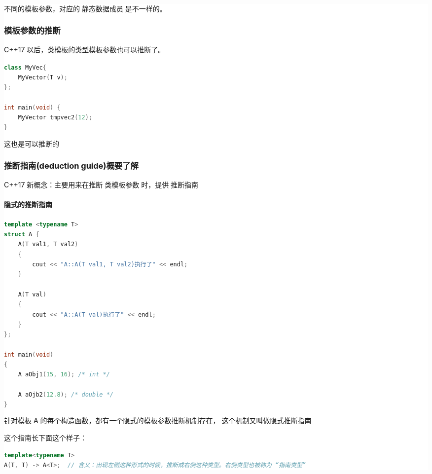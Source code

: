 不同的模板参数，对应的 静态数据成员 是不一样的。

### 模板参数的推断

C++17 以后，类模板的类型模板参数也可以推断了。

```cxx
class MyVec{
	MyVector(T v);
};

int main(void) {
    MyVector tmpvec2(12);
}
```

这也是可以推断的

### 推断指南(deduction guide)概要了解

C++17 新概念：主要用来在推断 类模板参数 时，提供 推断指南

#### 隐式的推断指南

```cxx
template <typename T>
struct A {
    A(T val1, T val2)
    {
        cout << "A::A(T val1, T val2)执行了" << endl;
    }

    A(T val)
    {
        cout << "A::A(T val)执行了" << endl;
    }
};

int main(void)
{
    A aObj1(15, 16); /* int */

    A aOjb2(12.8); /* double */
}
```

针对模板 A 的每个构造函数，都有一个隐式的模板参数推断机制存在，
这个机制又叫做隐式推断指南

这个指南长下面这个样子：

```cxx
template<typename T>
A(T, T) -> A<T>;  // 含义：出现左侧这种形式的时候，推断成右侧这种类型。右侧类型也被称为 “指南类型”
```
